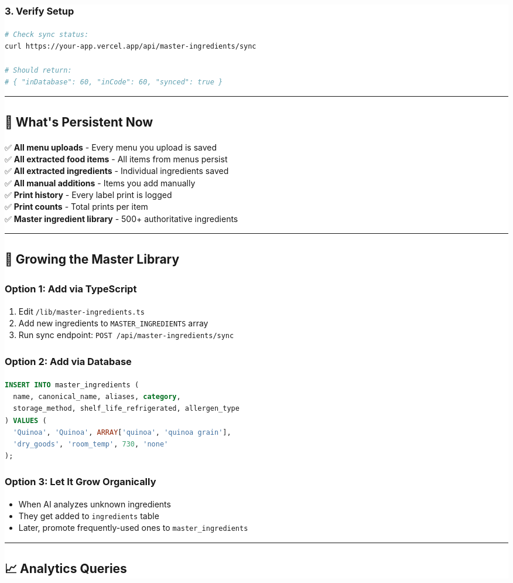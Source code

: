 ### **3. Verify Setup**
```bash
# Check sync status:
curl https://your-app.vercel.app/api/master-ingredients/sync

# Should return:
# { "inDatabase": 60, "inCode": 60, "synced": true }
```

---

## 🎯 What's Persistent Now

✅ **All menu uploads** - Every menu you upload is saved  
✅ **All extracted food items** - All items from menus persist  
✅ **All extracted ingredients** - Individual ingredients saved  
✅ **All manual additions** - Items you add manually  
✅ **Print history** - Every label print is logged  
✅ **Print counts** - Total prints per item  
✅ **Master ingredient library** - 500+ authoritative ingredients  

---

## 🔮 Growing the Master Library

### **Option 1: Add via TypeScript**
1. Edit `/lib/master-ingredients.ts`
2. Add new ingredients to `MASTER_INGREDIENTS` array
3. Run sync endpoint: `POST /api/master-ingredients/sync`

### **Option 2: Add via Database**
```sql
INSERT INTO master_ingredients (
  name, canonical_name, aliases, category, 
  storage_method, shelf_life_refrigerated, allergen_type
) VALUES (
  'Quinoa', 'Quinoa', ARRAY['quinoa', 'quinoa grain'],
  'dry_goods', 'room_temp', 730, 'none'
);
```

### **Option 3: Let It Grow Organically**
- When AI analyzes unknown ingredients
- They get added to `ingredients` table
- Later, promote frequently-used ones to `master_ingredients`

---

## 📈 Analytics Queries
